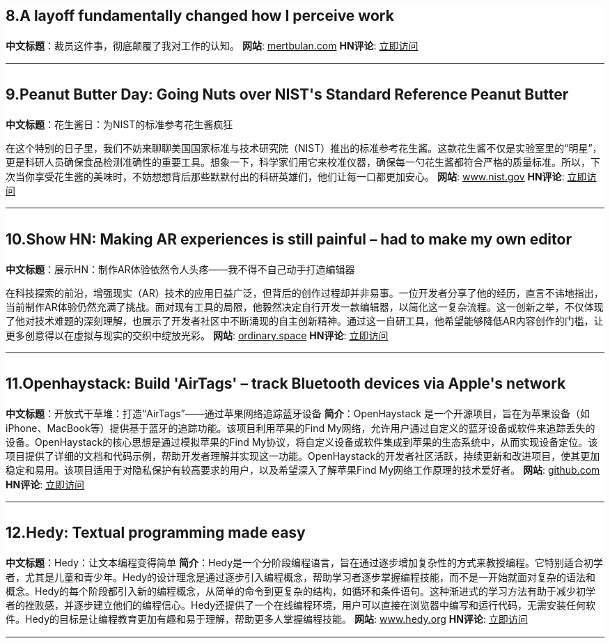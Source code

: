 
## 8.A layoff fundamentally changed how I perceive work
**中文标题**：裁员这件事，彻底颠覆了我对工作的认知。
**网站**:  <a href='https://mertbulan.com/2025/01/26/once-you-are-laid-off-you-will-never-be-the-same-again/' target='_blank' rel='nofollow'>mertbulan.com</a>
**HN评论**:  <a href='https://news.ycombinator.com/item?id=42838700&utm_source=www.chuhaix.com' target='_blank' rel='nofollow'>立即访问</a>

---

## 9.Peanut Butter Day: Going Nuts over NIST's Standard Reference Peanut Butter
**中文标题**：花生酱日：为NIST的标准参考花生酱疯狂

在这个特别的日子里，我们不妨来聊聊美国国家标准与技术研究院（NIST）推出的标准参考花生酱。这款花生酱不仅是实验室里的“明星”，更是科研人员确保食品检测准确性的重要工具。想象一下，科学家们用它来校准仪器，确保每一勺花生酱都符合严格的质量标准。所以，下次当你享受花生酱的美味时，不妨想想背后那些默默付出的科研英雄们，他们让每一口都更加安心。
**网站**:  <a href='https://www.nist.gov/blogs/taking-measure/going-nuts-over-nists-standard-reference-peanut-butter' target='_blank' rel='nofollow'>www.nist.gov</a>
**HN评论**:  <a href='https://news.ycombinator.com/item?id=42815454&utm_source=www.chuhaix.com' target='_blank' rel='nofollow'>立即访问</a>

---

## 10.Show HN: Making AR experiences is still painful – had to make my own editor
**中文标题**：展示HN：制作AR体验依然令人头疼——我不得不自己动手打造编辑器

在科技探索的前沿，增强现实（AR）技术的应用日益广泛，但背后的创作过程却并非易事。一位开发者分享了他的经历，直言不讳地指出，当前制作AR体验仍然充满了挑战。面对现有工具的局限，他毅然决定自行开发一款编辑器，以简化这一复杂流程。这一创新之举，不仅体现了他对技术难题的深刻理解，也展示了开发者社区中不断涌现的自主创新精神。通过这一自研工具，他希望能够降低AR内容创作的门槛，让更多创意得以在虚拟与现实的交织中绽放光彩。
**网站**:  <a href='https://ordinary.space/' target='_blank' rel='nofollow'>ordinary.space</a>
**HN评论**:  <a href='https://news.ycombinator.com/item?id=42838355&utm_source=www.chuhaix.com' target='_blank' rel='nofollow'>立即访问</a>

---

## 11.Openhaystack: Build 'AirTags' – track Bluetooth devices via Apple's network
**中文标题**：开放式干草堆：打造“AirTags”——通过苹果网络追踪蓝牙设备
**简介**：OpenHaystack 是一个开源项目，旨在为苹果设备（如iPhone、MacBook等）提供基于蓝牙的追踪功能。该项目利用苹果的Find My网络，允许用户通过自定义的蓝牙设备或软件来追踪丢失的设备。OpenHaystack的核心思想是通过模拟苹果的Find My协议，将自定义设备或软件集成到苹果的生态系统中，从而实现设备定位。该项目提供了详细的文档和代码示例，帮助开发者理解并实现这一功能。OpenHaystack的开发者社区活跃，持续更新和改进项目，使其更加稳定和易用。该项目适用于对隐私保护有较高要求的用户，以及希望深入了解苹果Find My网络工作原理的技术爱好者。
**网站**:  <a href='https://github.com/seemoo-lab/openhaystack' target='_blank' rel='nofollow'>github.com</a>
**HN评论**:  <a href='https://news.ycombinator.com/item?id=42835772&utm_source=www.chuhaix.com' target='_blank' rel='nofollow'>立即访问</a>

---

## 12.Hedy: Textual programming made easy
**中文标题**：Hedy：让文本编程变得简单
**简介**：Hedy是一个分阶段编程语言，旨在通过逐步增加复杂性的方式来教授编程。它特别适合初学者，尤其是儿童和青少年。Hedy的设计理念是通过逐步引入编程概念，帮助学习者逐步掌握编程技能，而不是一开始就面对复杂的语法和概念。Hedy的每个阶段都引入新的编程概念，从简单的命令到更复杂的结构，如循环和条件语句。这种渐进式的学习方法有助于减少初学者的挫败感，并逐步建立他们的编程信心。Hedy还提供了一个在线编程环境，用户可以直接在浏览器中编写和运行代码，无需安装任何软件。Hedy的目标是让编程教育更加有趣和易于理解，帮助更多人掌握编程技能。
**网站**:  <a href='https://www.hedy.org/' target='_blank' rel='nofollow'>www.hedy.org</a>
**HN评论**:  <a href='https://news.ycombinator.com/item?id=42837636&utm_source=www.chuhaix.com' target='_blank' rel='nofollow'>立即访问</a>

---
